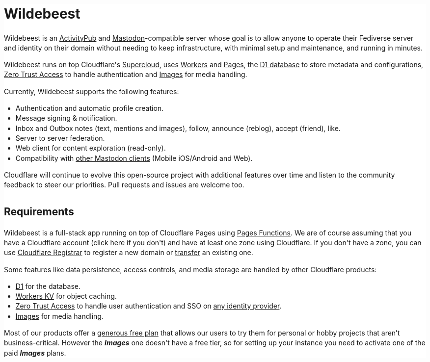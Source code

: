 # Wildebeest


Wildebeest is an [ActivityPub](https://www.w3.org/TR/activitypub/) and [Mastodon](https://joinmastodon.org/)-compatible server whose goal is to allow anyone to operate their Fediverse server and identity on their domain without needing to keep infrastructure, with minimal setup and maintenance, and running in minutes.

Wildebeest runs on top Cloudflare's [Supercloud](https://blog.cloudflare.com/welcome-to-the-supercloud-and-developer-week-2022/), uses [Workers](https://workers.cloudflare.com/) and [Pages](https://pages.cloudflare.com/), the [D1 database](https://developers.cloudflare.com/d1/) to store metadata and configurations, [Zero Trust Access](https://www.cloudflare.com/en-gb/products/zero-trust/access/) to handle authentication and [Images](https://www.cloudflare.com/en-gb/products/cloudflare-images/) for media handling.

Currently, Wildebeest supports the following features:

- Authentication and automatic profile creation.
- Message signing & notification.
- Inbox and Outbox notes (text, mentions and images), follow, announce (reblog), accept (friend), like.
- Server to server federation.
- Web client for content exploration (read-only).
- Compatibility with [other Mastodon clients](#supported-clients) (Mobile iOS/Android and Web).

Cloudflare will continue to evolve this open-source project with additional features over time and listen to the community feedback to steer our priorities. Pull requests and issues are welcome too.

## Requirements

Wildebeest is a full-stack app running on top of Cloudflare Pages using [Pages Functions](https://developers.cloudflare.com/pages/platform/functions/). We are of course assuming that you have a Cloudflare account (click [here](https://dash.cloudflare.com/sign-up) if you don't) and have at least one [zone](https://www.cloudflare.com/en-gb/learning/dns/glossary/dns-zone/) using Cloudflare. If you don't have a zone, you can use [Cloudflare Registrar](https://www.cloudflare.com/en-gb/products/registrar/) to register a new domain or [transfer](https://developers.cloudflare.com/registrar/get-started/transfer-domain-to-cloudflare/) an existing one.

Some features like data persistence, access controls, and media storage are handled by other Cloudflare products:

- [D1](https://developers.cloudflare.com/d1/) for the database.
- [Workers KV](https://developers.cloudflare.com/workers/learning/how-kv-works/) for object caching.
- [Zero Trust Access](https://www.cloudflare.com/en-gb/products/zero-trust/access/) to handle user authentication and SSO on [any identity provider](https://developers.cloudflare.com/cloudflare-one/identity/idp-integration/).
- [Images](https://www.cloudflare.com/en-gb/products/cloudflare-images/) for media handling.

Most of our products offer a [generous free plan](https://www.cloudflare.com/en-gb/plans/) that allows our users to try them for personal or hobby projects that aren’t business-critical. However the **_Images_** one doesn't have a free tier, so for setting up your instance you need to activate one of the paid **_Images_** plans.
